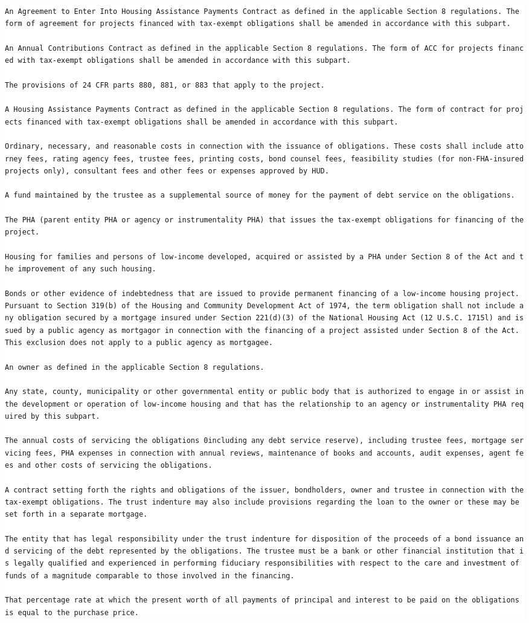     An Agreement to Enter Into Housing Assistance Payments Contract as defined in the applicable Section 8 regulations. The form of agreement for projects financed with tax-exempt obligations shall be amended in accordance with this subpart.

    An Annual Contributions Contract as defined in the applicable Section 8 regulations. The form of ACC for projects financed with tax-exempt obligations shall be amended in accordance with this subpart.

    The provisions of 24 CFR parts 880, 881, or 883 that apply to the project.

    A Housing Assistance Payments Contract as defined in the applicable Section 8 regulations. The form of contract for projects financed with tax-exempt obligations shall be amended in accordance with this subpart.

    Ordinary, necessary, and reasonable costs in connection with the issuance of obligations. These costs shall include attorney fees, rating agency fees, trustee fees, printing costs, bond counsel fees, feasibility studies (for non-FHA-insured projects only), consultant fees and other fees or expenses approved by HUD.

    A fund maintained by the trustee as a supplemental source of money for the payment of debt service on the obligations.

    The PHA (parent entity PHA or agency or instrumentality PHA) that issues the tax-exempt obligations for financing of the project.

    Housing for families and persons of low-income developed, acquired or assisted by a PHA under Section 8 of the Act and the improvement of any such housing.

    Bonds or other evidence of indebtedness that are issued to provide permanent financing of a low-income housing project. Pursuant to Section 319(b) of the Housing and Community Development Act of 1974, the term obligation shall not include any obligation secured by a mortgage insured under Section 221(d)(3) of the National Housing Act (12 U.S.C. 1715l) and issued by a public agency as mortgagor in connection with the financing of a project assisted under Section 8 of the Act. This exclusion does not apply to a public agency as mortgagee.

    An owner as defined in the applicable Section 8 regulations.

    Any state, county, municipality or other governmental entity or public body that is authorized to engage in or assist in the development or operation of low-income housing and that has the relationship to an agency or instrumentality PHA required by this subpart.

    The annual costs of servicing the obligations 0including any debt service reserve), including trustee fees, mortgage servicing fees, PHA expenses in connection with annual reviews, maintenance of books and accounts, audit expenses, agent fees and other costs of servicing the obligations.

    A contract setting forth the rights and obligations of the issuer, bondholders, owner and trustee in connection with the tax-exempt obligations. The trust indenture may also include provisions regarding the loan to the owner or these may be set forth in a separate mortgage.

    The entity that has legal responsibility under the trust indenture for disposition of the proceeds of a bond issuance and servicing of the debt represented by the obligations. The trustee must be a bank or other financial institution that is legally qualified and experienced in performing fiduciary responsibilities with respect to the care and investment of funds of a magnitude comparable to those involved in the financing.

    That percentage rate at which the present worth of all payments of principal and interest to be paid on the obligations is equal to the purchase price.
